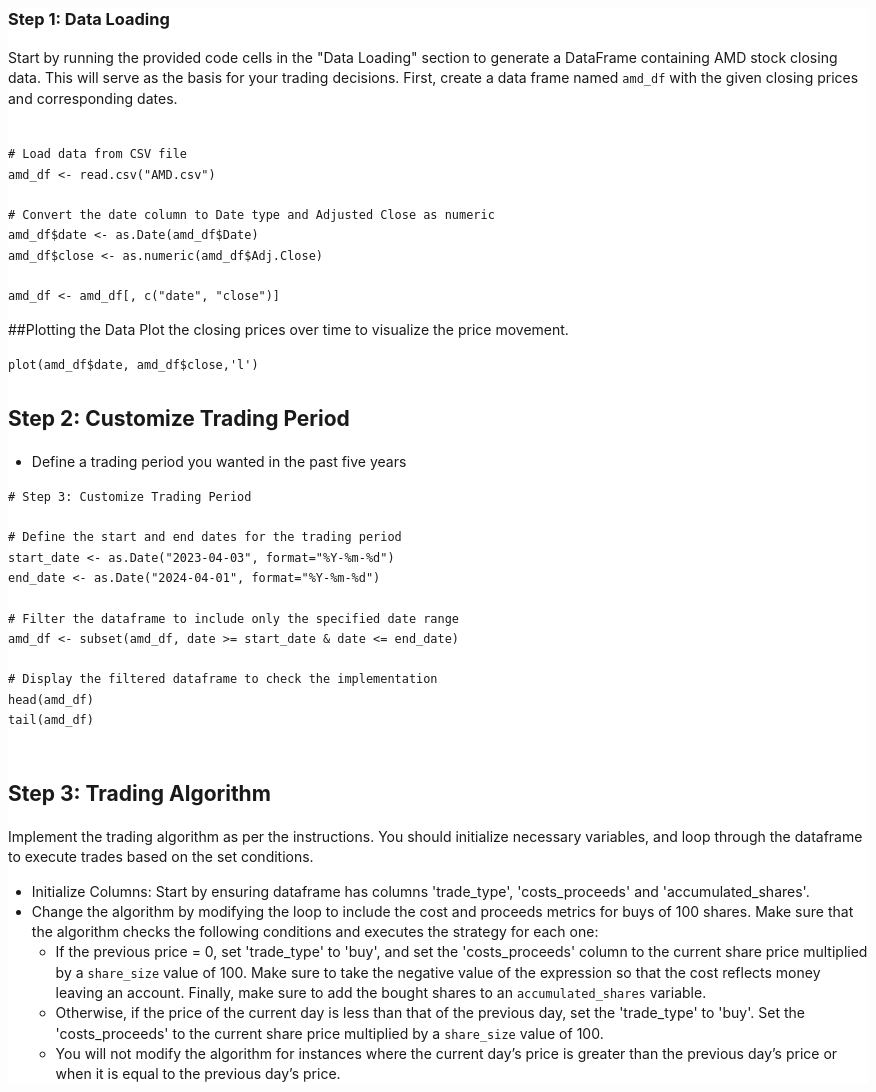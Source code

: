 ### Step 1: Data Loading

Start by running the provided code cells in the "Data Loading" section to generate a DataFrame containing AMD stock closing data. This will serve as the basis for your trading decisions. First, create a data frame named `amd_df` with the given closing prices and corresponding dates. 

```{r load-data}

# Load data from CSV file
amd_df <- read.csv("AMD.csv")

# Convert the date column to Date type and Adjusted Close as numeric
amd_df$date <- as.Date(amd_df$Date)
amd_df$close <- as.numeric(amd_df$Adj.Close)

amd_df <- amd_df[, c("date", "close")]
```


##Plotting the Data
Plot the closing prices over time to visualize the price movement.
```{r plot}
plot(amd_df$date, amd_df$close,'l')
```


## Step 2: Customize Trading Period
- Define a trading period you wanted in the past five years 
```{r period}
# Step 3: Customize Trading Period

# Define the start and end dates for the trading period
start_date <- as.Date("2023-04-03", format="%Y-%m-%d")
end_date <- as.Date("2024-04-01", format="%Y-%m-%d")

# Filter the dataframe to include only the specified date range
amd_df <- subset(amd_df, date >= start_date & date <= end_date)

# Display the filtered dataframe to check the implementation
head(amd_df)
tail(amd_df)


```

## Step 3: Trading Algorithm
Implement the trading algorithm as per the instructions. You should initialize necessary variables, and loop through the dataframe to execute trades based on the set conditions.

- Initialize Columns: Start by ensuring dataframe has columns 'trade_type', 'costs_proceeds' and 'accumulated_shares'.
- Change the algorithm by modifying the loop to include the cost and proceeds metrics for buys of 100 shares. Make sure that the algorithm checks the following conditions and executes the strategy for each one:
  - If the previous price = 0, set 'trade_type' to 'buy', and set the 'costs_proceeds' column to the current share price multiplied by a `share_size` value of 100. Make sure to take the negative value of the expression so that the cost reflects money leaving an account. Finally, make sure to add the bought shares to an `accumulated_shares` variable.
  - Otherwise, if the price of the current day is less than that of the previous day, set the 'trade_type' to 'buy'. Set the 'costs_proceeds' to the current share price multiplied by a `share_size` value of 100.
  - You will not modify the algorithm for instances where the current day’s price is greater than the previous day’s price or when it is equal to the previous day’s price.